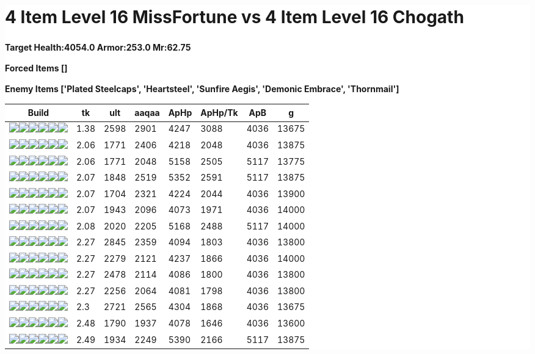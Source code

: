 



















































# 4 Item Level 16 MissFortune vs 4 Item Level 16 Chogath

**Target Health:4054.0 Armor:253.0 Mr:62.75**


**Forced Items []**


**Enemy Items ['Plated Steelcaps', 'Heartsteel', 'Sunfire Aegis', 'Demonic Embrace', 'Thornmail']**




Build | tk | ult | aaqaa |ApHp | ApHp/Tk | ApB | g
-|-|-|-|-|-|-|-
![](/item/6672.png)![](/item/3124.png)![](/item/3153.png)![](/item/3036.png)![](/item/1001.png)![](/item/1037.png)|1.38|2598|2901|4247|3088|4036|13675
![](/item/6672.png)![](/item/3124.png)![](/item/3153.png)![](/item/3115.png)![](/item/1001.png)![](/item/1037.png)|2.06|1771|2406|4218|2048|4036|13875
![](/item/6672.png)![](/item/3124.png)![](/item/3091.png)![](/item/3115.png)![](/item/1001.png)![](/item/1037.png)|2.06|1771|2048|5158|2505|5117|13775
![](/item/6672.png)![](/item/3124.png)![](/item/3153.png)![](/item/3091.png)![](/item/1001.png)![](/item/1037.png)|2.07|1848|2519|5352|2591|5117|13875
![](/item/6672.png)![](/item/3124.png)![](/item/3153.png)![](/item/3085.png)![](/item/1001.png)![](/item/1038.png)|2.07|1704|2321|4224|2044|4036|13900
![](/item/6672.png)![](/item/3124.png)![](/item/3115.png)![](/item/3095.png)![](/item/1001.png)![](/item/1038.png)|2.07|1943|2096|4073|1971|4036|14000
![](/item/6672.png)![](/item/3124.png)![](/item/3091.png)![](/item/3095.png)![](/item/1001.png)![](/item/1038.png)|2.08|2020|2205|5168|2488|5117|14000
![](/item/6672.png)![](/item/3124.png)![](/item/3036.png)![](/item/3095.png)![](/item/1001.png)![](/item/1038.png)|2.27|2845|2359|4094|1803|4036|13800
![](/item/6672.png)![](/item/3124.png)![](/item/3095.png)![](/item/3072.png)![](/item/1001.png)![](/item/1038.png)|2.27|2279|2121|4237|1866|4036|14000
![](/item/6672.png)![](/item/3124.png)![](/item/3095.png)![](/item/3033.png)![](/item/1001.png)![](/item/1038.png)|2.27|2478|2114|4086|1800|4036|13800
![](/item/6672.png)![](/item/3124.png)![](/item/3095.png)![](/item/6676.png)![](/item/1001.png)![](/item/1038.png)|2.27|2256|2064|4081|1798|4036|13800
![](/item/3124.png)![](/item/3095.png)![](/item/3036.png)![](/item/3153.png)![](/item/1001.png)![](/item/1037.png)|2.3|2721|2565|4304|1868|4036|13675
![](/item/6672.png)![](/item/3124.png)![](/item/3095.png)![](/item/3085.png)![](/item/1001.png)![](/item/1038.png)|2.48|1790|1937|4078|1646|4036|13600
![](/item/3124.png)![](/item/3091.png)![](/item/3095.png)![](/item/3153.png)![](/item/1001.png)![](/item/1037.png)|2.49|1934|2249|5390|2166|5117|13875